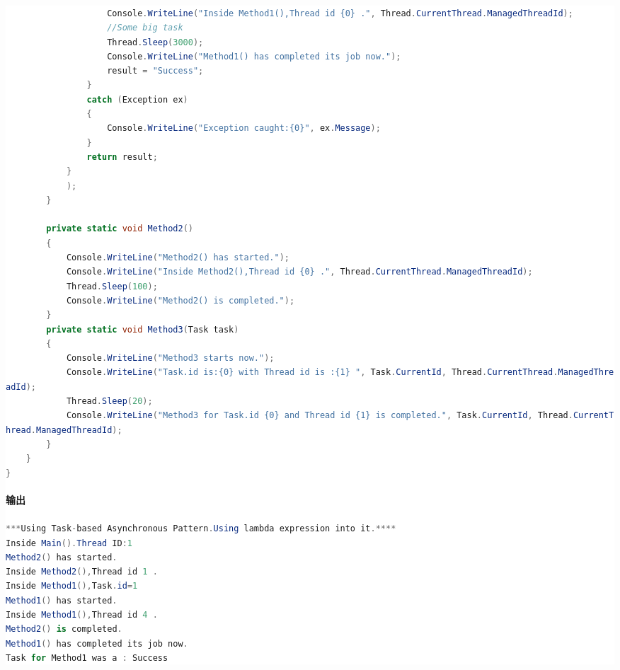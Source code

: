 ```cs
                    Console.WriteLine("Inside Method1(),Thread id {0} .", Thread.CurrentThread.ManagedThreadId);
                    //Some big task
                    Thread.Sleep(3000);
                    Console.WriteLine("Method1() has completed its job now.");
                    result = "Success";
                }
                catch (Exception ex)
                {
                    Console.WriteLine("Exception caught:{0}", ex.Message);
                }
                return result;
            }
            );
        }

        private static void Method2()
        {
            Console.WriteLine("Method2() has started.");
            Console.WriteLine("Inside Method2(),Thread id {0} .", Thread.CurrentThread.ManagedThreadId);
            Thread.Sleep(100);
            Console.WriteLine("Method2() is completed.");
        }
        private static void Method3(Task task)
        {
            Console.WriteLine("Method3 starts now.");
            Console.WriteLine("Task.id is:{0} with Thread id is :{1} ", Task.CurrentId, Thread.CurrentThread.ManagedThreadId);
            Thread.Sleep(20);
            Console.WriteLine("Method3 for Task.id {0} and Thread id {1} is completed.", Task.CurrentId, Thread.CurrentThread.ManagedThreadId);
        }
    }
}

```

#### 输出

```cs
***Using Task-based Asynchronous Pattern.Using lambda expression into it.****
Inside Main().Thread ID:1
Method2() has started.
Inside Method2(),Thread id 1 .
Inside Method1(),Task.id=1
Method1() has started.
Inside Method1(),Thread id 4 .
Method2() is completed.
Method1() has completed its job now.
Task for Method1 was a : Success

```
